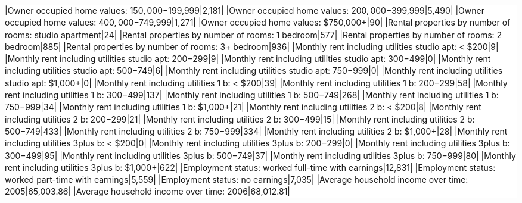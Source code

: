 |Owner occupied home values: $150,000-$199,999|2,181|
|Owner occupied home values: $200,000-$399,999|5,490|
|Owner occupied home values: $400,000-$749,999|1,271|
|Owner occupied home values: $750,000+|90|
|Rental properties by number of rooms: studio apartment|24|
|Rental properties by number of rooms: 1 bedroom|577|
|Rental properties by number of rooms: 2 bedroom|885|
|Rental properties by number of rooms: 3+ bedroom|936|
|Monthly rent including utilities studio apt: < $200|9|
|Monthly rent including utilities studio apt: $200-$299|9|
|Monthly rent including utilities studio apt: $300-$499|0|
|Monthly rent including utilities studio apt: $500-$749|6|
|Monthly rent including utilities studio apt: $750-$999|0|
|Monthly rent including utilities studio apt: $1,000+|0|
|Monthly rent including utilities 1 b: < $200|39|
|Monthly rent including utilities 1 b: $200-$299|58|
|Monthly rent including utilities 1 b: $300-$499|137|
|Monthly rent including utilities 1 b: $500-$749|268|
|Monthly rent including utilities 1 b: $750-$999|34|
|Monthly rent including utilities 1 b: $1,000+|21|
|Monthly rent including utilities 2 b: < $200|8|
|Monthly rent including utilities 2 b: $200-$299|21|
|Monthly rent including utilities 2 b: $300-$499|15|
|Monthly rent including utilities 2 b: $500-$749|433|
|Monthly rent including utilities 2 b: $750-$999|334|
|Monthly rent including utilities 2 b: $1,000+|28|
|Monthly rent including utilities 3plus b: < $200|0|
|Monthly rent including utilities 3plus b: $200-$299|0|
|Monthly rent including utilities 3plus b: $300-$499|95|
|Monthly rent including utilities 3plus b: $500-$749|37|
|Monthly rent including utilities 3plus b: $750-$999|80|
|Monthly rent including utilities 3plus b: $1,000+|622|
|Employment status: worked full-time with earnings|12,831|
|Employment status: worked part-time with earnings|5,559|
|Employment status: no earnings|7,035|
|Average household income over time: 2005|65,003.86|
|Average household income over time: 2006|68,012.81|